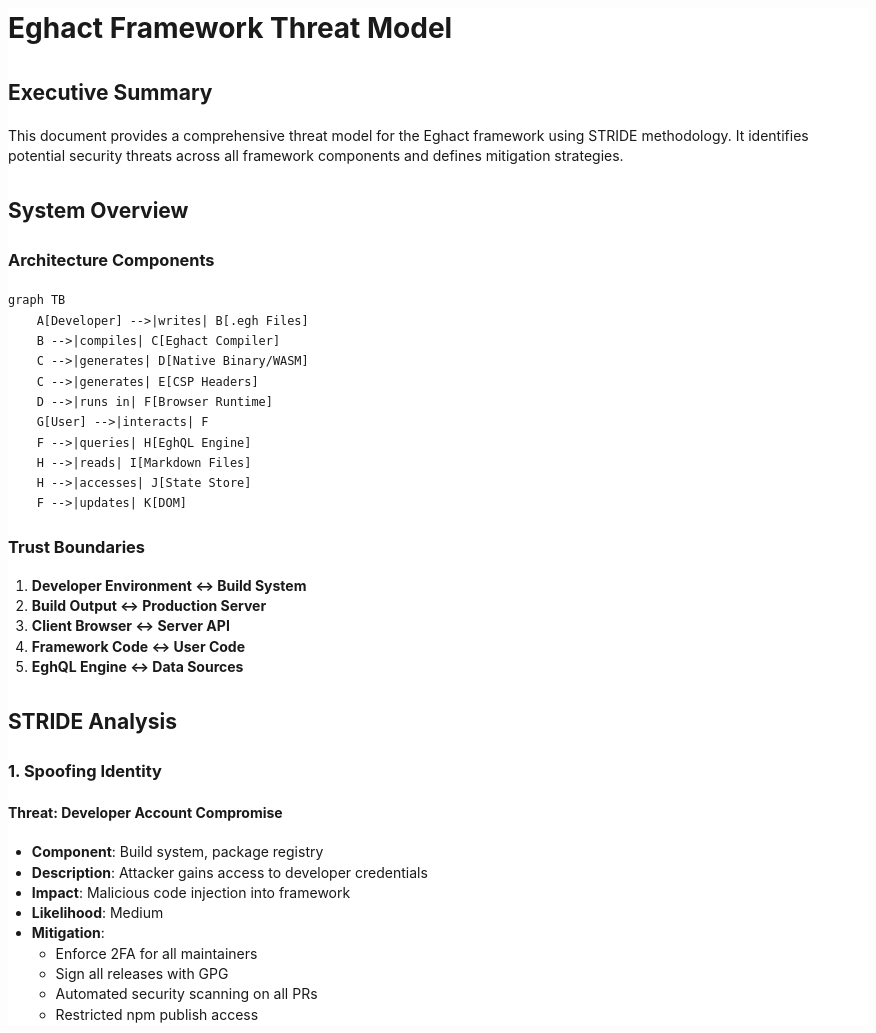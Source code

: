 # Eghact Framework Threat Model

## Executive Summary

This document provides a comprehensive threat model for the Eghact framework using STRIDE methodology. It identifies potential security threats across all framework components and defines mitigation strategies.

## System Overview

### Architecture Components

```mermaid
graph TB
    A[Developer] -->|writes| B[.egh Files]
    B -->|compiles| C[Eghact Compiler]
    C -->|generates| D[Native Binary/WASM]
    C -->|generates| E[CSP Headers]
    D -->|runs in| F[Browser Runtime]
    G[User] -->|interacts| F
    F -->|queries| H[EghQL Engine]
    H -->|reads| I[Markdown Files]
    H -->|accesses| J[State Store]
    F -->|updates| K[DOM]
```

### Trust Boundaries

1. **Developer Environment ↔ Build System**
2. **Build Output ↔ Production Server**
3. **Client Browser ↔ Server API**
4. **Framework Code ↔ User Code**
5. **EghQL Engine ↔ Data Sources**

## STRIDE Analysis

### 1. Spoofing Identity

#### Threat: Developer Account Compromise
- **Component**: Build system, package registry
- **Description**: Attacker gains access to developer credentials
- **Impact**: Malicious code injection into framework
- **Likelihood**: Medium
- **Mitigation**:
  - Enforce 2FA for all maintainers
  - Sign all releases with GPG
  - Automated security scanning on all PRs
  - Restricted npm publish access
